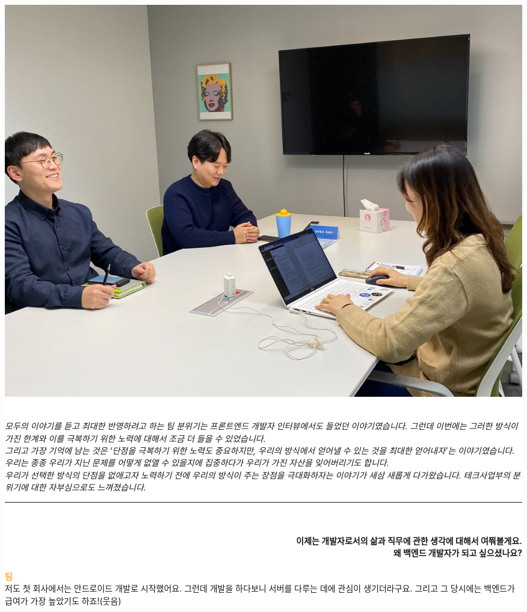 <img src="../assets/images/madup4-2.jpg">
<br/><br/>

*모두의 이야기를 듣고 최대한 반영하려고 하는 팀 분위기는 프론트엔드 개발자 인터뷰에서도 들었던 이야기였습니다. 그런데 이번에는 그러한 방식이 가진 한계와 이를 극복하기 위한 노력에 대해서 조금 더 들을 수 있었습니다.*  
*그리고 가장 기억에 남는 것은 ‘단점을 극복하기 위한 노력도 중요하지만, 우리의 방식에서 얻어낼 수 있는 것을 최대한 얻어내자’는 이야기였습니다. 우리는 종종 우리가 지닌 문제를 어떻게 없앨 수 있을지에 집중하다가 우리가 가진 자산을 잊어버리기도 합니다.*  
*우리가 선택한 방식의 단점을 없애고자 노력하기 전에 우리의 방식이 주는 장점을 극대화하자는 이야기가 새삼 새롭게 다가왔습니다. 테크사업부의 분위기에 대한 자부심으로도 느껴졌습니다.*  

---
<br/>
<h4 style="text-align: right">
이제는 개발자로서의 삶과 직무에 관한 생각에 대해서 여쭤볼게요.<br/>
왜 백엔드 개발자가 되고 싶으셨나요?
</h4>

<span style="color:#ffae42">**팀**</span>  
저도 첫 회사에서는 안드로이드 개발로 시작했어요. 그런데 개발을 하다보니 서버를 다루는 데에 관심이 생기더라구요. 그리고 그 당시에는 백엔드가 급여가 가장 높았기도 하죠!(웃음)  
